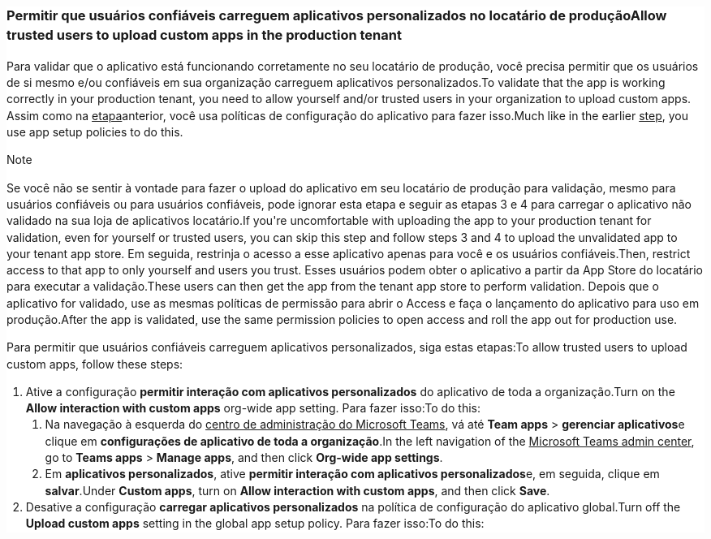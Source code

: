 ### <a name="allow-trusted-users-to-upload-custom-apps-in-the-production-tenant"></a><span data-ttu-id="e2719-143">Permitir que usuários confiáveis carreguem aplicativos personalizados no locatário de produção</span><span class="sxs-lookup"><span data-stu-id="e2719-143">Allow trusted users to upload custom apps in the production tenant</span></span>

<span data-ttu-id="e2719-144">Para validar que o aplicativo está funcionando corretamente no seu locatário de produção, você precisa permitir que os usuários de si mesmo e/ou confiáveis em sua organização carreguem aplicativos personalizados.</span><span class="sxs-lookup"><span data-stu-id="e2719-144">To validate that the app is working correctly in your production tenant, you need to allow yourself and/or trusted users in your organization to upload custom apps.</span></span>  <span data-ttu-id="e2719-145">Assim como na <a href="https://docs.microsoft.com/microsoftteams/manage-your-lob-apps#allow-custom-apps-in-the-test-tenant" target="_blank">etapa</a>anterior, você usa políticas de configuração do aplicativo para fazer isso.</span><span class="sxs-lookup"><span data-stu-id="e2719-145">Much like in the earlier <a href="https://docs.microsoft.com/microsoftteams/manage-your-lob-apps#allow-custom-apps-in-the-test-tenant" target="_blank">step</a>, you use app setup policies to do this.</span></span>

> [!NOTE]
> <span data-ttu-id="e2719-146">Se você não se sentir à vontade para fazer o upload do aplicativo em seu locatário de produção para validação, mesmo para usuários confiáveis ou para usuários confiáveis, pode ignorar esta etapa e seguir as etapas 3 e 4 para carregar o aplicativo não validado na sua loja de aplicativos locatário.</span><span class="sxs-lookup"><span data-stu-id="e2719-146">If you're uncomfortable with uploading the app to your production tenant for validation, even for yourself or trusted users, you can skip this step and follow steps 3 and 4 to upload the unvalidated app to your tenant app store.</span></span> <span data-ttu-id="e2719-147">Em seguida, restrinja o acesso a esse aplicativo apenas para você e os usuários confiáveis.</span><span class="sxs-lookup"><span data-stu-id="e2719-147">Then, restrict access to that app to only yourself and users you trust.</span></span> <span data-ttu-id="e2719-148">Esses usuários podem obter o aplicativo a partir da App Store do locatário para executar a validação.</span><span class="sxs-lookup"><span data-stu-id="e2719-148">These users can then get the app from the tenant app store to perform validation.</span></span> <span data-ttu-id="e2719-149">Depois que o aplicativo for validado, use as mesmas políticas de permissão para abrir o Access e faça o lançamento do aplicativo para uso em produção.</span><span class="sxs-lookup"><span data-stu-id="e2719-149">After the app is validated, use the same permission policies to open access and roll the app out for production use.</span></span>

<span data-ttu-id="e2719-150">Para permitir que usuários confiáveis carreguem aplicativos personalizados, siga estas etapas:</span><span class="sxs-lookup"><span data-stu-id="e2719-150">To allow trusted users to upload custom apps, follow these steps:</span></span>

1. <span data-ttu-id="e2719-151">Ative a configuração **permitir interação com aplicativos personalizados** do aplicativo de toda a organização.</span><span class="sxs-lookup"><span data-stu-id="e2719-151">Turn on the **Allow interaction with custom apps** org-wide app setting.</span></span> <span data-ttu-id="e2719-152">Para fazer isso:</span><span class="sxs-lookup"><span data-stu-id="e2719-152">To do this:</span></span>
    1. <span data-ttu-id="e2719-153">Na navegação à esquerda do <a href="https://admin.teams.microsoft.com/" target="_blank">centro de administração do Microsoft Teams</a>, vá até **Team apps** > **gerenciar aplicativos**e clique em **configurações de aplicativo de toda a organização**.</span><span class="sxs-lookup"><span data-stu-id="e2719-153">In the left navigation of the <a href="https://admin.teams.microsoft.com/" target="_blank">Microsoft Teams admin center</a>, go to **Teams apps** > **Manage apps**, and then click **Org-wide app settings**.</span></span>
    2. <span data-ttu-id="e2719-154">Em **aplicativos personalizados**, ative **permitir interação com aplicativos personalizados**e, em seguida, clique em **salvar**.</span><span class="sxs-lookup"><span data-stu-id="e2719-154">Under **Custom apps**, turn on **Allow interaction with custom apps**, and then click **Save**.</span></span>
2. <span data-ttu-id="e2719-155">Desative a configuração **carregar aplicativos personalizados** na política de configuração do aplicativo global.</span><span class="sxs-lookup"><span data-stu-id="e2719-155">Turn off the **Upload custom apps** setting in the global app setup policy.</span></span> <span data-ttu-id="e2719-156">Para fazer isso:</span><span class="sxs-lookup"><span data-stu-id="e2719-156">To do this:</span></span>
